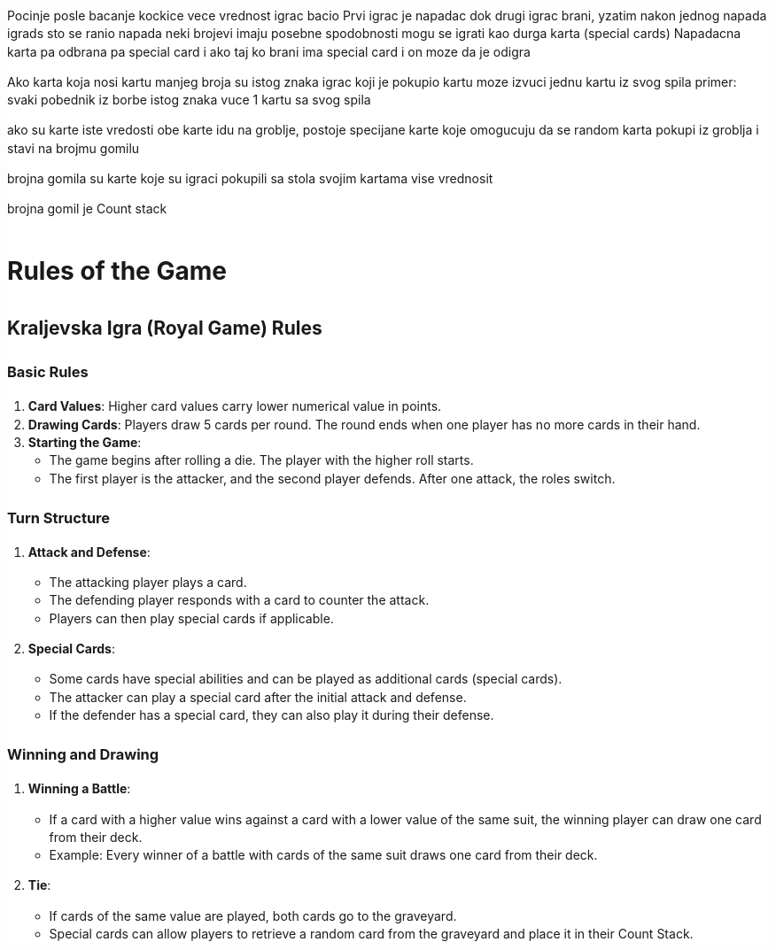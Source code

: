 Pocinje posle bacanje kockice vece vrednost igrac bacio
Prvi igrac je napadac dok drugi igrac brani, yzatim nakon jednog napada igrads sto se ranio napada 
neki brojevi imaju posebne spodobnosti mogu se igrati kao durga karta (special cards)
Napadacna karta pa odbrana pa special card i ako taj ko brani ima special card i on moze da je odigra

Ako karta koja nosi kartu manjeg broja su istog znaka igrac koji je pokupio kartu moze izvuci jednu kartu iz svog spila
primer: svaki pobednik iz borbe istog znaka vuce 1 kartu sa svog spila

ako su karte iste vredosti obe karte idu na groblje, 
postoje specijane karte koje omogucuju da se random karta pokupi iz groblja i stavi na brojmu gomilu

brojna gomila su karte koje su igraci pokupili sa stola svojim kartama vise vrednosit

brojna gomil je Count stack


# Rules of the Game

## Kraljevska Igra (Royal Game) Rules

### Basic Rules

1. **Card Values**: Higher card values carry lower numerical value in points.
2. **Drawing Cards**: Players draw 5 cards per round. The round ends when one player has no more cards in their hand.
3. **Starting the Game**: 
   - The game begins after rolling a die. The player with the higher roll starts.
   - The first player is the attacker, and the second player defends. After one attack, the roles switch.

### Turn Structure

1. **Attack and Defense**:
   - The attacking player plays a card.
   - The defending player responds with a card to counter the attack.
   - Players can then play special cards if applicable.

2. **Special Cards**:
   - Some cards have special abilities and can be played as additional cards (special cards).
   - The attacker can play a special card after the initial attack and defense.
   - If the defender has a special card, they can also play it during their defense.

### Winning and Drawing

1. **Winning a Battle**:
   - If a card with a higher value wins against a card with a lower value of the same suit, the winning player can draw one card from their deck.
   - Example: Every winner of a battle with cards of the same suit draws one card from their deck.

2. **Tie**:
   - If cards of the same value are played, both cards go to the graveyard.
   - Special cards can allow players to retrieve a random card from the graveyard and place it in their Count Stack.

